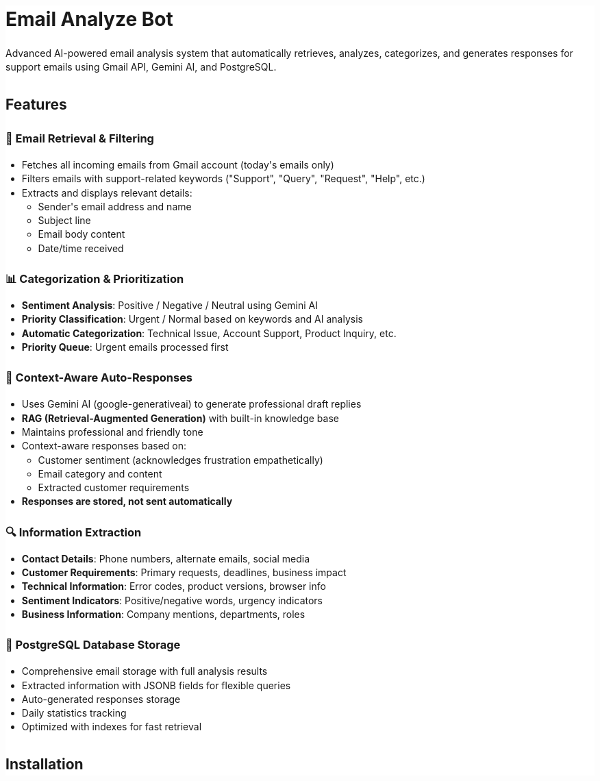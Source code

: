 # Email Analyze Bot

Advanced AI-powered email analysis system that automatically retrieves, analyzes, categorizes, and generates responses for support emails using Gmail API, Gemini AI, and PostgreSQL.

## Features

### 🔄 Email Retrieval & Filtering
- Fetches all incoming emails from Gmail account (today's emails only)
- Filters emails with support-related keywords ("Support", "Query", "Request", "Help", etc.)
- Extracts and displays relevant details:
  - Sender's email address and name
  - Subject line
  - Email body content
  - Date/time received

### 📊 Categorization & Prioritization
- **Sentiment Analysis**: Positive / Negative / Neutral using Gemini AI
- **Priority Classification**: Urgent / Normal based on keywords and AI analysis
- **Automatic Categorization**: Technical Issue, Account Support, Product Inquiry, etc.
- **Priority Queue**: Urgent emails processed first

### 🤖 Context-Aware Auto-Responses
- Uses Gemini AI (google-generativeai) to generate professional draft replies
- **RAG (Retrieval-Augmented Generation)** with built-in knowledge base
- Maintains professional and friendly tone
- Context-aware responses based on:
  - Customer sentiment (acknowledges frustration empathetically)
  - Email category and content
  - Extracted customer requirements
- **Responses are stored, not sent automatically**

### 🔍 Information Extraction
- **Contact Details**: Phone numbers, alternate emails, social media
- **Customer Requirements**: Primary requests, deadlines, business impact
- **Technical Information**: Error codes, product versions, browser info
- **Sentiment Indicators**: Positive/negative words, urgency indicators
- **Business Information**: Company mentions, departments, roles

### 💾 PostgreSQL Database Storage
- Comprehensive email storage with full analysis results
- Extracted information with JSONB fields for flexible queries
- Auto-generated responses storage
- Daily statistics tracking
- Optimized with indexes for fast retrieval

## Installation
